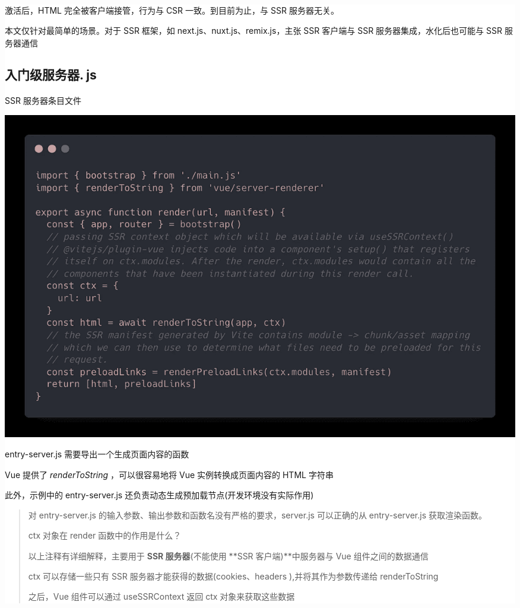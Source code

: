 激活后，HTML 完全被客户端接管，行为与 CSR 一致。到目前为止，与 SSR 服务器无关。

本文仅针对最简单的场景。对于 SSR 框架，如 next.js、nuxt.js、remix.js，主张 SSR 客户端与 SSR 服务器集成，水化后也可能与 SSR 服务器通信

## 入门级服务器. js

SSR 服务器条目文件

![](img/a581a1c45b8fb8919898ecc6bf96ce63.png)

entry-server.js 需要导出一个生成页面内容的函数

Vue 提供了 *renderToString* ，可以很容易地将 Vue 实例转换成页面内容的 HTML 字符串

此外，示例中的 entry-server.js 还负责动态生成预加载节点(开发环境没有实际作用)

> 对 entry-server.js 的输入参数、输出参数和函数名没有严格的要求，server.js 可以正确的从 entry-server.js 获取渲染函数。
> 
> ctx 对象在 render 函数中的作用是什么？
> 
> 以上注释有详细解释，主要用于 **SSR 服务器**(不能使用 **SSR 客户端)**中服务器与 Vue 组件之间的数据通信
> 
> ctx 可以存储一些只有 SSR 服务器才能获得的数据(cookies、headers ),并将其作为参数传递给 renderToString
> 
> 之后，Vue 组件可以通过 useSSRContext 返回 ctx 对象来获取这些数据
